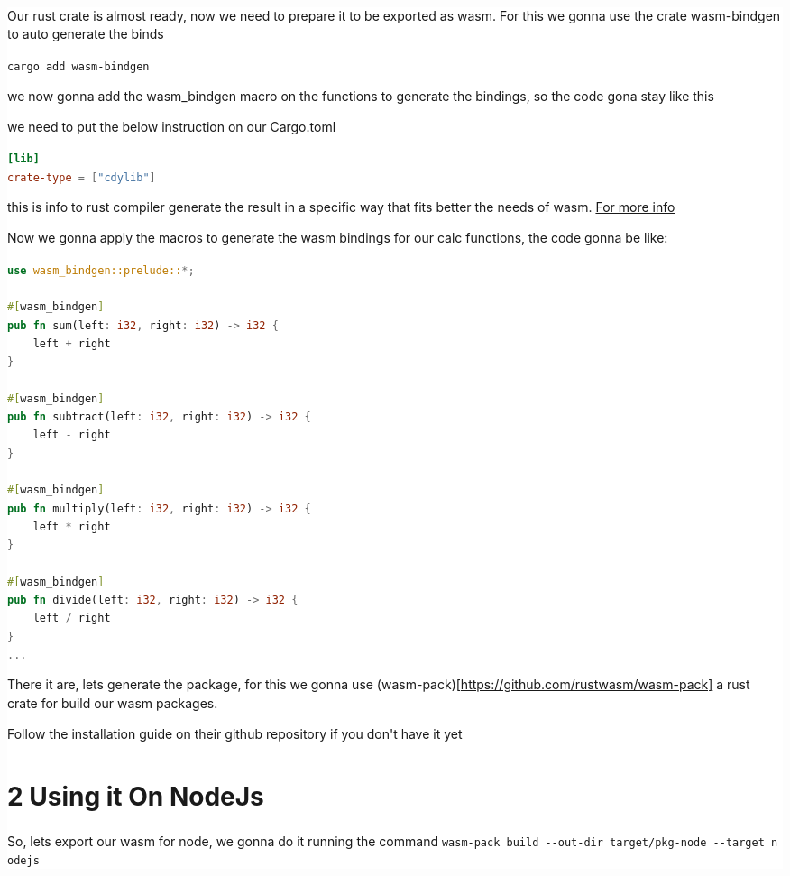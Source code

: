 Our rust crate is almost ready, now we need to prepare it to be exported as wasm. For this we gonna use the crate wasm-bindgen to auto generate the binds

`cargo add wasm-bindgen`

we now gonna add the wasm_bindgen macro on the functions to generate the bindings, so the code gona stay like this

we need to put the below instruction on our Cargo.toml

```toml
[lib]
crate-type = ["cdylib"]
```

this is info to rust compiler generate the result in a specific way that fits better the needs of wasm. [For more info](https://users.rust-lang.org/t/why-do-i-need-to-set-the-crate-type-to-cdylib-to-build-a-wasm-binary/93247/7)

Now we gonna apply the macros to generate the wasm bindings for our calc functions, the code gonna be like:

```rs
use wasm_bindgen::prelude::*;

#[wasm_bindgen]
pub fn sum(left: i32, right: i32) -> i32 {
    left + right
}

#[wasm_bindgen]
pub fn subtract(left: i32, right: i32) -> i32 {
    left - right
}

#[wasm_bindgen]
pub fn multiply(left: i32, right: i32) -> i32 {
    left * right
}

#[wasm_bindgen]
pub fn divide(left: i32, right: i32) -> i32 {
    left / right
}
...
```

There it are, lets generate the package, for this we gonna use (wasm-pack)[https://github.com/rustwasm/wasm-pack] a rust crate for build our wasm packages.

Follow the installation guide on their github repository if you don't have it yet

# 2 Using it On NodeJs

So, lets export our wasm for node, we gonna do it running the command `wasm-pack build --out-dir target/pkg-node --target nodejs`

